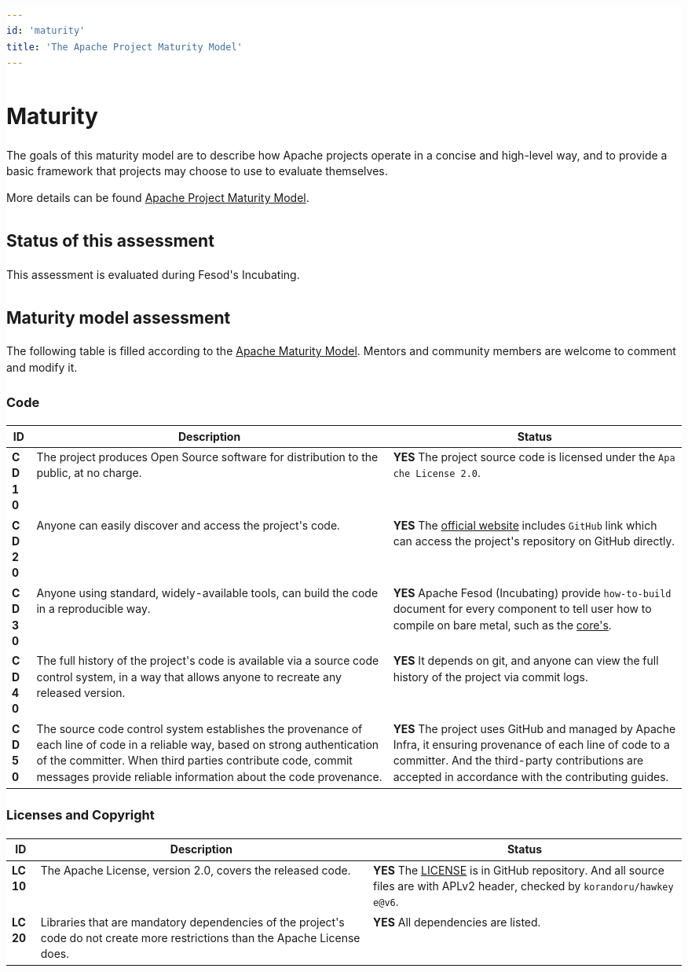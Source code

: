 ```yaml
---
id: 'maturity'
title: 'The Apache Project Maturity Model'
---
```


# Maturity

The goals of this maturity model are to describe how Apache projects operate in a concise and high-level way, and to provide a basic framework that projects may choose to use to evaluate themselves.

More details can be found [Apache Project Maturity Model](https://community.apache.org/apache-way/apache-project-maturity-model.html).

## Status of this assessment

This assessment is evaluated during Fesod's Incubating.

## Maturity model assessment

The following table is filled according to the [Apache Maturity Model](https://community.apache.org/apache-way/apache-project-maturity-model.html). Mentors and community members are welcome to comment and modify it.

### Code

| **ID**   | **Description**                                                                                                                                                                                                                                                | **Status**                                                                                                                                                                                                          |
|----------|----------------------------------------------------------------------------------------------------------------------------------------------------------------------------------------------------------------------------------------------------------------|---------------------------------------------------------------------------------------------------------------------------------------------------------------------------------------------------------------------|
| **CD10** | The project produces Open Source software for distribution to the public, at no charge.                                                                                                                                                                        | **YES** The project source code is licensed under the `Apache License 2.0`.                                                                                                                                         |
| **CD20** | Anyone can easily discover and access the project's code.                                                                                                                                                                                                      | **YES** The [official website](https://fesod.apache.org/) includes `GitHub` link which can access the project's repository on GitHub directly.                                                                      |
| **CD30** | Anyone using standard, widely-available tools, can build the code in a reproducible way.                                                                                                                                                                       | **YES** Apache Fesod (Incubating) provide `how-to-build` document for every component to tell user how to compile on bare metal, such as the [core's](https://github.com/apache/fesod/blob/main/CONTRIBUTING.md).   |
| **CD40** | The full history of the project's code is available via a source code control system, in a way that allows anyone to recreate any released version.                                                                                                            | **YES** It depends on git, and anyone can view the full history of the project via commit logs.                                                                                                                     |
| **CD50** | The source code control system establishes the provenance of each line of code in a reliable way, based on strong authentication of the committer. When third parties contribute code, commit messages provide reliable information about the code provenance. | **YES** The project uses GitHub and managed by Apache Infra, it ensuring provenance of each line of code to a committer. And the third-party contributions are accepted in accordance with the contributing guides. |

### Licenses and Copyright

| **ID**   | **Description**                                                                                                                                                                   | **Status**                                                                                                                                                                       |
|----------|-----------------------------------------------------------------------------------------------------------------------------------------------------------------------------------|----------------------------------------------------------------------------------------------------------------------------------------------------------------------------------|
| **LC10** | The Apache License, version 2.0, covers the released code.                                                                                                                        | **YES** The [LICENSE](https://github.com/apache/fesod/blob/main/LICENSE) is in GitHub repository. And all source files are with APLv2 header, checked by `korandoru/hawkeye@v6`. |
| **LC20** | Libraries that are mandatory dependencies of the project's code do not create more restrictions than the Apache License does.                                                     | **YES** All dependencies are listed.                                                                                                                                             |
